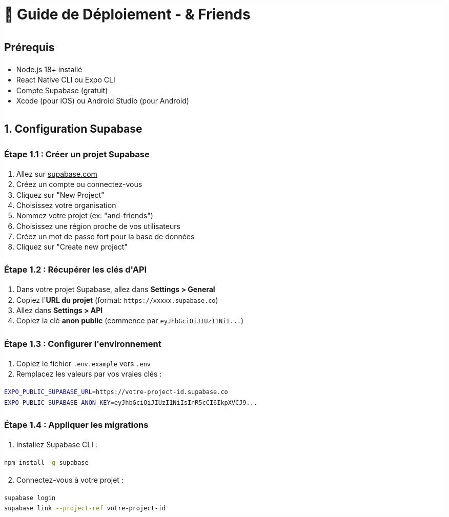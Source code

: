 # 🚀 Guide de Déploiement - & Friends

## Prérequis

- Node.js 18+ installé
- React Native CLI ou Expo CLI
- Compte Supabase (gratuit)
- Xcode (pour iOS) ou Android Studio (pour Android)

## 1. Configuration Supabase

### Étape 1.1 : Créer un projet Supabase

1. Allez sur [supabase.com](https://supabase.com)
2. Créez un compte ou connectez-vous
3. Cliquez sur "New Project"
4. Choisissez votre organisation
5. Nommez votre projet (ex: "and-friends")
6. Choisissez une région proche de vos utilisateurs
7. Créez un mot de passe fort pour la base de données
8. Cliquez sur "Create new project"

### Étape 1.2 : Récupérer les clés d'API

1. Dans votre projet Supabase, allez dans **Settings > General**
2. Copiez l'**URL du projet** (format: `https://xxxxx.supabase.co`)
3. Allez dans **Settings > API**
4. Copiez la clé **anon public** (commence par `eyJhbGciOiJIUzI1NiI...`)

### Étape 1.3 : Configurer l'environnement

1. Copiez le fichier `.env.example` vers `.env`
2. Remplacez les valeurs par vos vraies clés :

```bash
EXPO_PUBLIC_SUPABASE_URL=https://votre-project-id.supabase.co
EXPO_PUBLIC_SUPABASE_ANON_KEY=eyJhbGciOiJIUzI1NiIsInR5cCI6IkpXVCJ9...
```

### Étape 1.4 : Appliquer les migrations

1. Installez Supabase CLI :
```bash
npm install -g supabase
```

2. Connectez-vous à votre projet :
```bash
supabase login
supabase link --project-ref votre-project-id
```
